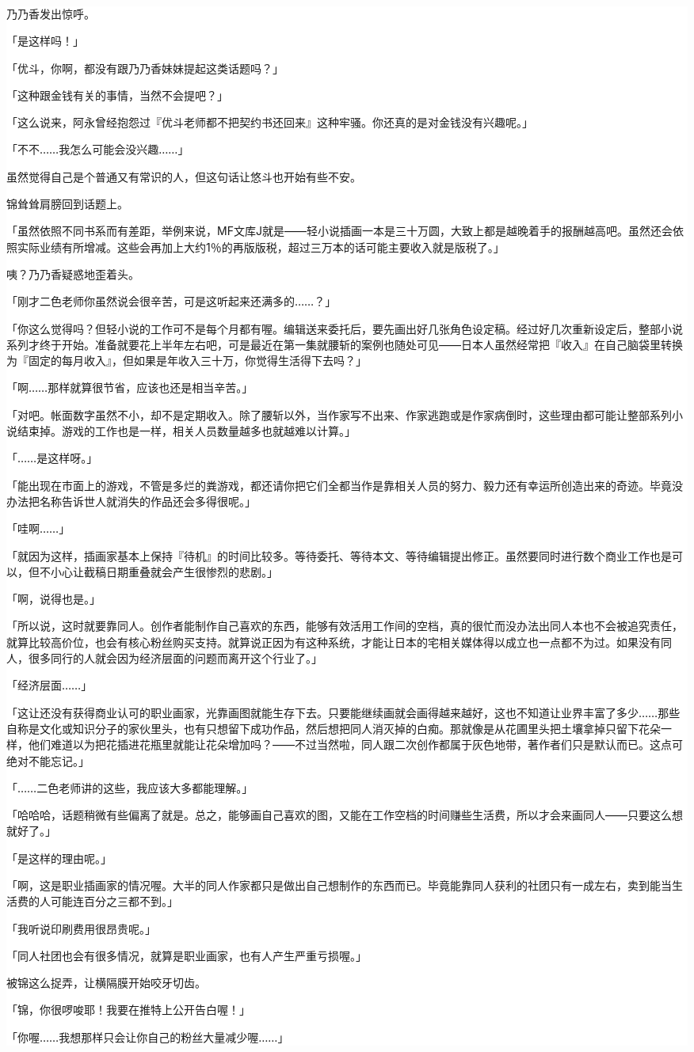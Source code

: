 乃乃香发出惊呼。

「是这样吗！」

「优斗，你啊，都没有跟乃乃香妹妹提起这类话题吗？」

「这种跟金钱有关的事情，当然不会提吧？」

「这么说来，阿永曾经抱怨过『优斗老师都不把契约书还回来』这种牢骚。你还真的是对金钱没有兴趣呢。」

「不不……我怎么可能会没兴趣……」

虽然觉得自己是个普通又有常识的人，但这句话让悠斗也开始有些不安。

锦耸耸肩膀回到话题上。

「虽然依照不同书系而有差距，举例来说，MF文库J就是——轻小说插画一本是三十万圆，大致上都是越晚着手的报酬越高吧。虽然还会依照实际业绩有所增减。这些会再加上大约1％的再版版税，超过三万本的话可能主要收入就是版税了。」

咦？乃乃香疑惑地歪着头。

「刚才二色老师你虽然说会很辛苦，可是这听起来还满多的……？」

「你这么觉得吗？但轻小说的工作可不是每个月都有喔。编辑送来委托后，要先画出好几张角色设定稿。经过好几次重新设定后，整部小说系列才终于开始。准备就要花上半年左右吧，可是最近在第一集就腰斩的案例也随处可见——日本人虽然经常把『收入』在自己脑袋里转换为『固定的每月收入』，但如果是年收入三十万，你觉得生活得下去吗？」

「啊……那样就算很节省，应该也还是相当辛苦。」

「对吧。帐面数字虽然不小，却不是定期收入。除了腰斩以外，当作家写不出来、作家逃跑或是作家病倒时，这些理由都可能让整部系列小说结束掉。游戏的工作也是一样，相关人员数量越多也就越难以计算。」

「……是这样呀。」

「能出现在市面上的游戏，不管是多烂的粪游戏，都还请你把它们全都当作是靠相关人员的努力、毅力还有幸运所创造出来的奇迹。毕竟没办法把名称告诉世人就消失的作品还会多得很呢。」

「哇啊……」

「就因为这样，插画家基本上保持『待机』的时间比较多。等待委托、等待本文、等待编辑提出修正。虽然要同时进行数个商业工作也是可以，但不小心让截稿日期重叠就会产生很惨烈的悲剧。」

「啊，说得也是。」

「所以说，这时就要靠同人。创作者能制作自己喜欢的东西，能够有效活用工作间的空档，真的很忙而没办法出同人本也不会被追究责任，就算比较高价位，也会有核心粉丝购买支持。就算说正因为有这种系统，才能让日本的宅相关媒体得以成立也一点都不为过。如果没有同人，很多同行的人就会因为经济层面的问题而离开这个行业了。」

「经济层面……」

「这让还没有获得商业认可的职业画家，光靠画图就能生存下去。只要能继续画就会画得越来越好，这也不知道让业界丰富了多少……那些自称是文化或知识分子的家伙里头，也有只想留下成功作品，然后想把同人消灭掉的白痴。那就像是从花圃里头把土壤拿掉只留下花朵一样，他们难道以为把花插进花瓶里就能让花朵增加吗？——不过当然啦，同人跟二次创作都属于灰色地带，著作者们只是默认而已。这点可绝对不能忘记。」

「……二色老师讲的这些，我应该大多都能理解。」

「哈哈哈，话题稍微有些偏离了就是。总之，能够画自己喜欢的图，又能在工作空档的时间赚些生活费，所以才会来画同人——只要这么想就好了。」

「是这样的理由呢。」

「啊，这是职业插画家的情况喔。大半的同人作家都只是做出自己想制作的东西而已。毕竟能靠同人获利的社团只有一成左右，卖到能当生活费的人可能连百分之三都不到。」

「我听说印刷费用很昂贵呢。」

「同人社团也会有很多情况，就算是职业画家，也有人产生严重亏损喔。」

被锦这么捉弄，让横隔膜开始咬牙切齿。

「锦，你很啰唆耶！我要在推特上公开告白喔！」

「你喔……我想那样只会让你自己的粉丝大量减少喔……」

